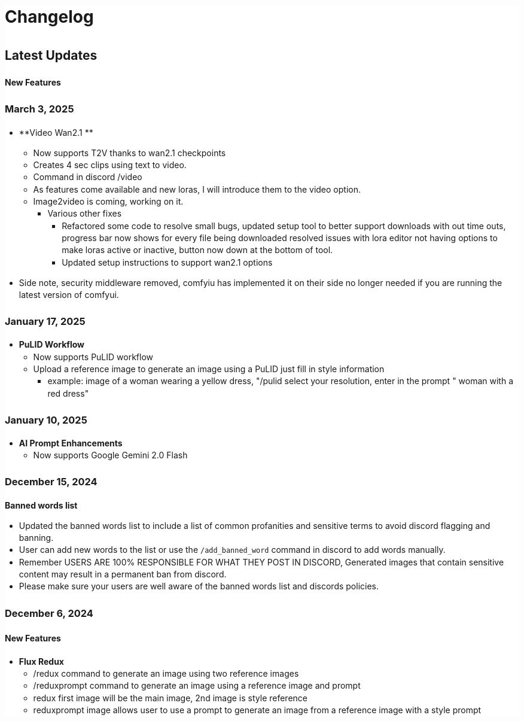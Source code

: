 # Changelog

## Latest Updates
#### New Features

### March 3, 2025
- **Video Wan2.1 **
  - Now supports T2V thanks to wan2.1 checkpoints
  - Creates 4 sec clips using text to video.
  - Command in discord /video
  - As features come available and new loras, I will introduce them to the video option.
  - Image2video is coming, working on it. 
    - Various other fixes 
      - Refactored some code to resolve small bugs, updated setup tool to better support downloads with out time outs, progress bar now shows for every file being downloaded
      resolved issues with lora editor not having options to make loras active or inactive, button now down at the bottom of tool.
      - Updated setup instructions to support wan2.1 options

- Side note, security middleware removed, comfyiu has implemented it on their side no longer needed if you are running the latest version of comfyui. 

### January 17, 2025
- **PuLID Workflow**
  - Now supports PuLID workflow
  - Upload a reference image to generate an image using a PuLID just fill in style information
    - example: image of a woman wearing a yellow dress,  "/pulid select your resolution, enter in the prompt " woman with a red dress"

### January 10, 2025
- **AI Prompt Enhancements**
  - Now supports Google Gemini 2.0 Flash

### December 15, 2024
  **Banned words list**
  - Updated the banned words list to include a list of common profanities and sensitive terms to avoid discord flagging and banning.
  - User can add new words to the list or use the `/add_banned_word` command in discord to add words manually.
  - Remember USERS ARE 100% RESPONSIBLE FOR WHAT THEY POST IN DISCORD, Generated images that contain sensitive content may result in a permanent ban from discord.
  - Please make sure your users are well aware of the banned words list and discords policies.

### December 6, 2024
#### New Features
- **Flux Redux**
  - /redux command to generate an image using two reference images
  - /reduxprompt command to generate an image using a reference image and prompt
  - redux first image will be the main image, 2nd image is style reference 
  - reduxprompt image allows user to use a prompt to generate an image from a reference image with a style prompt 
